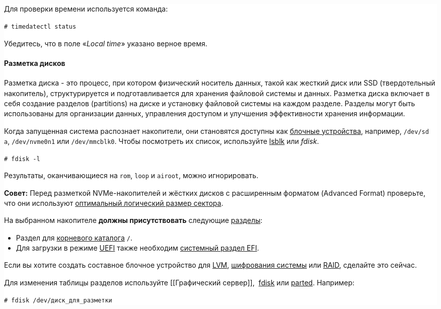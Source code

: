 Для проверки времени используется команда:

```
# timedatectl status
```

Убедитесь, что в поле «_Local time_» указано верное время.

#### Разметка дисков

Разметка диска - это процесс, при котором физический носитель данных, такой как жесткий диск или SSD (твердотельный накопитель), структурируется и подготавливается для хранения файловой системы и данных. Разметка диска включает в себя создание разделов (partitions) на диске и установку файловой системы на каждом разделе. Разделы могут быть использованы для организации данных, управления доступом и улучшения эффективности хранения информации.

Когда запущенная система распознает накопители, они становятся доступны как [блочные устройства](https://wiki.archlinux.org/title/%D0%91%D0%BB%D0%BE%D1%87%D0%BD%D0%BE%D0%B5_%D1%83%D1%81%D1%82%D1%80%D0%BE%D0%B9%D1%81%D1%82%D0%B2%D0%BE "Блочное устройство"), например, `/dev/sda`, `/dev/nvme0n1` или `/dev/mmcblk0`. Чтобы посмотреть их список, используйте [lsblk](https://wiki.archlinux.org/title/Lsblk_(%D0%A0%D1%83%D1%81%D1%81%D0%BA%D0%B8%D0%B9) "Lsblk (Русский)") или _fdisk_.

```
# fdisk -l
```

Результаты, оканчивающиеся на `rom`, `loop` и `airoot`, можно игнорировать.

**Совет:** Перед разметкой NVMe-накопителей и жёстких дисков с расширенным форматом (Advanced Format) проверьте, что они используют [оптимальный логический размер сектора](https://wiki.archlinux.org/title/Advanced_Format_(%D0%A0%D1%83%D1%81%D1%81%D0%BA%D0%B8%D0%B9) "Advanced Format (Русский)").

На выбранном накопителе **должны присутствовать** следующие [разделы](https://wiki.archlinux.org/title/Partitioning_(%D0%A0%D1%83%D1%81%D1%81%D0%BA%D0%B8%D0%B9) "Partitioning (Русский)"):

- Раздел для [корневого каталога](https://en.wikipedia.org/wiki/ru:%D0%9A%D0%B0%D1%82%D0%B0%D0%BB%D0%BE%D0%B3_(%D1%84%D0%B0%D0%B9%D0%BB%D0%BE%D0%B2%D0%B0%D1%8F_%D1%81%D0%B8%D1%81%D1%82%D0%B5%D0%BC%D0%B0)#.D0.9A.D0.BE.D1.80.D0.BD.D0.B5.D0.B2.D0.BE.D0.B9_.D0.BA.D0.B0.D1.82.D0.B0.D0.BB.D0.BE.D0.B3 "wikipedia:ru:Каталог (файловая система)") `/`.
- Для загрузки в режиме [UEFI](https://wiki.archlinux.org/title/Unified_Extensible_Firmware_Interface_(%D0%A0%D1%83%D1%81%D1%81%D0%BA%D0%B8%D0%B9) "Unified Extensible Firmware Interface (Русский)") также необходим [системный раздел EFI](https://wiki.archlinux.org/title/%D0%A1%D0%B8%D1%81%D1%82%D0%B5%D0%BC%D0%BD%D1%8B%D0%B9_%D1%80%D0%B0%D0%B7%D0%B4%D0%B5%D0%BB_EFI "Системный раздел EFI").

Если вы хотите создать составное блочное устройство для [LVM](https://wiki.archlinux.org/title/LVM_(%D0%A0%D1%83%D1%81%D1%81%D0%BA%D0%B8%D0%B9) "LVM (Русский)"), [шифрования системы](https://wiki.archlinux.org/title/Dm-crypt_(%D0%A0%D1%83%D1%81%D1%81%D0%BA%D0%B8%D0%B9) "Dm-crypt (Русский)") или [RAID](https://wiki.archlinux.org/title/RAID_(%D0%A0%D1%83%D1%81%D1%81%D0%BA%D0%B8%D0%B9) "RAID (Русский)"), сделайте это сейчас.

Для изменения таблицы разделов используйте [[Графический сервер]],  [fdisk](https://wiki.archlinux.org/title/Fdisk_(%D0%A0%D1%83%D1%81%D1%81%D0%BA%D0%B8%D0%B9) "Fdisk (Русский)") или [parted](https://wiki.archlinux.org/title/Parted_(%D0%A0%D1%83%D1%81%D1%81%D0%BA%D0%B8%D0%B9) "Parted (Русский)"). Например:

```
# fdisk /dev/диск_для_разметки
```
